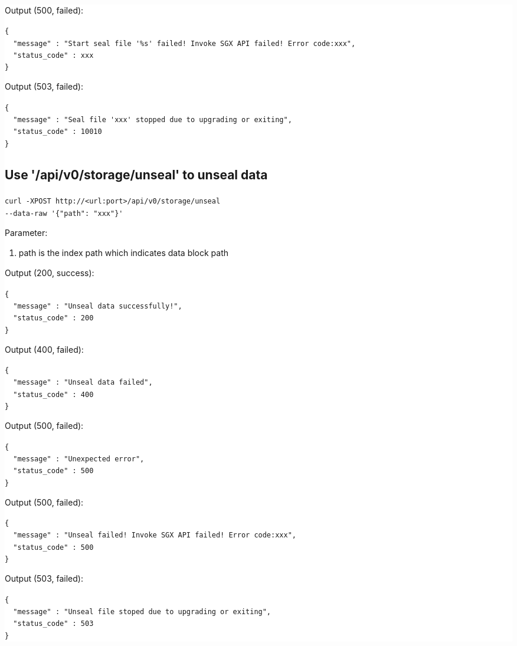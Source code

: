 Output (500, failed):
```
{
  "message" : "Start seal file '%s' failed! Invoke SGX API failed! Error code:xxx",  
  "status_code" : xxx
}
```

Output (503, failed):
```
{
  "message" : "Seal file 'xxx' stopped due to upgrading or exiting",  
  "status_code" : 10010
}
```

Use '/api/v0/storage/unseal' to unseal data
-------------------------------------------
```
curl -XPOST http://<url:port>/api/v0/storage/unseal
--data-raw '{"path": "xxx"}'
```

Parameter:
1. path is the index path which indicates data block path

Output (200, success):
```
{
  "message" : "Unseal data successfully!",  
  "status_code" : 200
}
```

Output (400, failed):
```
{
  "message" : "Unseal data failed",  
  "status_code" : 400
}
```

Output (500, failed):
```
{
  "message" : "Unexpected error",  
  "status_code" : 500
}
```

Output (500, failed):
```
{
  "message" : "Unseal failed! Invoke SGX API failed! Error code:xxx",  
  "status_code" : 500
}
```

Output (503, failed):
```
{
  "message" : "Unseal file stoped due to upgrading or exiting",  
  "status_code" : 503
}
```
